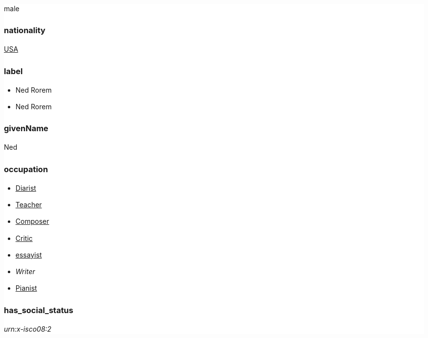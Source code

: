 
male

### nationality


[USA](#USA)

### label

 - Ned Rorem

 - Ned Rorem

### givenName


Ned

### occupation

 - [Diarist](#Diarist)

 - [Teacher](#Teacher)

 - [Composer](#Composer)

 - [Critic](#Critic)

 - [essayist](#essayist)

 - *Writer*

 - [Pianist](#Pianist)

### has_social_status


*urn:x-isco08:2*